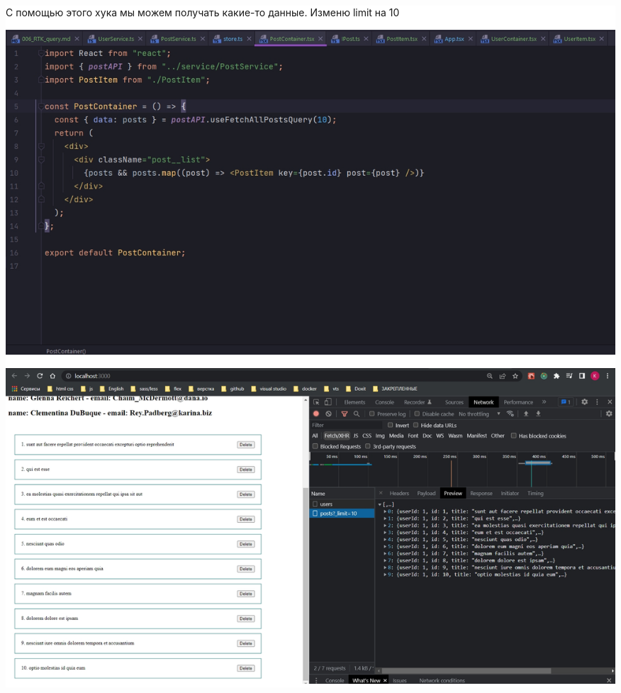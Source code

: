 С помощью этого хука мы можем получать какие-то данные. Изменю limit на 10

![](img/023.jpg)

![](img/024.jpg)
